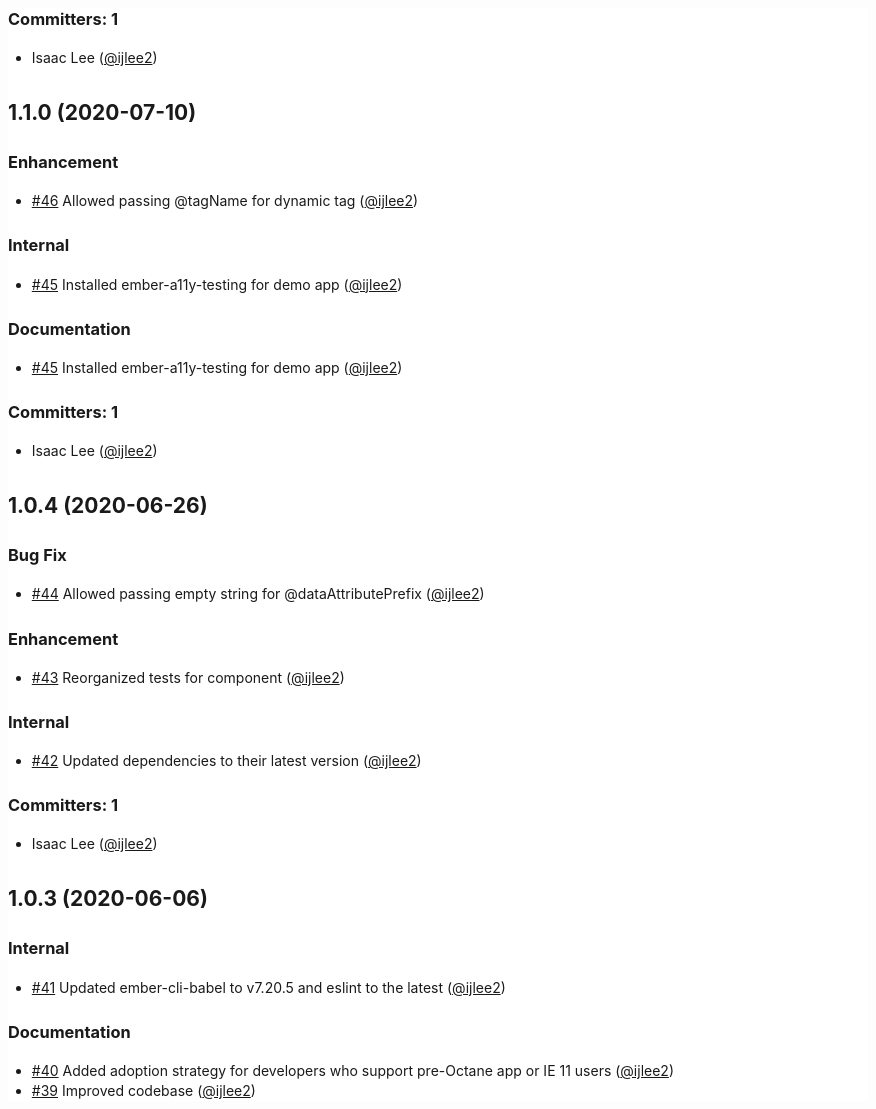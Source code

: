 ### Committers: 1
- Isaac Lee ([@ijlee2](https://github.com/ijlee2))


## 1.1.0 (2020-07-10)

### Enhancement
* [#46](https://github.com/ijlee2/ember-container-query/pull/46) Allowed passing @tagName for dynamic tag ([@ijlee2](https://github.com/ijlee2))

### Internal
* [#45](https://github.com/ijlee2/ember-container-query/pull/45) Installed ember-a11y-testing for demo app ([@ijlee2](https://github.com/ijlee2))

### Documentation
* [#45](https://github.com/ijlee2/ember-container-query/pull/45) Installed ember-a11y-testing for demo app ([@ijlee2](https://github.com/ijlee2))

### Committers: 1
- Isaac Lee ([@ijlee2](https://github.com/ijlee2))


## 1.0.4 (2020-06-26)

### Bug Fix
* [#44](https://github.com/ijlee2/ember-container-query/pull/44) Allowed passing empty string for @dataAttributePrefix ([@ijlee2](https://github.com/ijlee2))

### Enhancement
* [#43](https://github.com/ijlee2/ember-container-query/pull/43) Reorganized tests for <ContainerQuery> component ([@ijlee2](https://github.com/ijlee2))

### Internal
* [#42](https://github.com/ijlee2/ember-container-query/pull/42) Updated dependencies to their latest version ([@ijlee2](https://github.com/ijlee2))

### Committers: 1
- Isaac Lee ([@ijlee2](https://github.com/ijlee2))


## 1.0.3 (2020-06-06)

### Internal
* [#41](https://github.com/ijlee2/ember-container-query/pull/41) Updated ember-cli-babel to v7.20.5 and eslint to the latest ([@ijlee2](https://github.com/ijlee2))

### Documentation
* [#40](https://github.com/ijlee2/ember-container-query/pull/40) Added adoption strategy for developers who support pre-Octane app or IE 11 users ([@ijlee2](https://github.com/ijlee2))
* [#39](https://github.com/ijlee2/ember-container-query/pull/39) Improved codebase ([@ijlee2](https://github.com/ijlee2))
